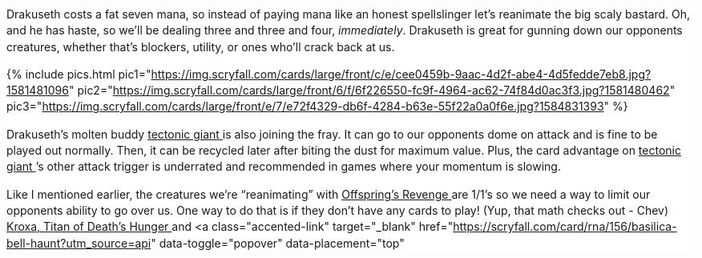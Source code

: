 Drakuseth costs a fat seven mana, so instead of paying mana like an honest spellslinger let’s reanimate the big scaly bastard. Oh, and he has haste, so we’ll be dealing three and three and four, *immediately*. Drakuseth is great for gunning down our opponents creatures, whether that’s blockers, utility, or ones who’ll crack back at us. 

{% include pics.html 
pic1="https://img.scryfall.com/cards/large/front/c/e/cee0459b-9aac-4d2f-abe4-4d5fedde7eb8.jpg?1581481096"
pic2="https://img.scryfall.com/cards/large/front/6/f/6f226550-fc9f-4964-ac62-74f84d0ac3f3.jpg?1581480462"
pic3="https://img.scryfall.com/cards/large/front/e/7/e72f4329-db6f-4284-b63e-55f22a0a0f6e.jpg?1584831393" %}
<br />

Drakuseth’s molten buddy 
<a
	class="accented-link"
	target="_blank"
	href="https://scryfall.com/card/thb/158/tectonic-giant?utm_source=api"
	data-toggle="popover"
	data-placement="top"
	data-content="<img src='https://img.scryfall.com/cards/normal/front/6/f/6f226550-fc9f-4964-ac62-74f84d0ac3f3.jpg?1581480462' width=100% height=100%>">
	tectonic giant
</a> is also joining the fray. It can go to our opponents dome on attack and is fine to be played out normally. Then, it can be recycled later after biting the dust for maximum value. Plus, the card advantage on 
<a
	class="accented-link"
	target="_blank"
	href="https://scryfall.com/card/thb/158/tectonic-giant?utm_source=api"
	data-toggle="popover"
	data-placement="top"
	data-content="<img src='https://img.scryfall.com/cards/normal/front/6/f/6f226550-fc9f-4964-ac62-74f84d0ac3f3.jpg?1581480462' width=100% height=100%>">
	tectonic giant
</a>’s other attack trigger is underrated and recommended in games where your momentum is slowing.

Like I mentioned earlier, the creatures we’re “reanimating” with 
<a
	class="accented-link"
	target="_blank"
	href="https://scryfall.com/card/iko/198/offsprings-revenge?utm_source=api"
	data-toggle="popover"
	data-placement="top"
	data-content="<img src='https://img.scryfall.com/cards/normal/front/7/8/78619ffb-f514-4f9f-9d77-3ab49e045f7c.jpg?1586457085' width=100% height=100%>">
	Offspring’s Revenge
</a> are 1/1’s so we need a way to limit our opponents ability to go over us. One way to do that is if they don’t have any cards to play! (Yup, that math checks out - Chev) 
<a
	class="accented-link"
	target="_blank"
	href="https://scryfall.com/card/thb/221/kroxa-titan-of-deaths-hunger?utm_source=api"
	data-toggle="popover"
	data-placement="top"
	data-content="<img src='https://img.scryfall.com/cards/normal/front/c/e/cee0459b-9aac-4d2f-abe4-4d5fedde7eb8.jpg?1581481096' width=100% height=100%>">
	Kroxa, Titan of Death’s Hunger
</a> and 
<a
	class="accented-link"
	target="_blank"
	href="https://scryfall.com/card/rna/156/basilica-bell-haunt?utm_source=api"
	data-toggle="popover"
	data-placement="top"